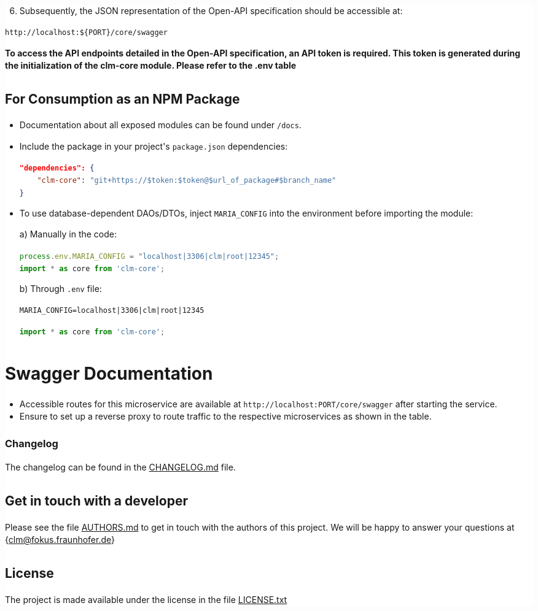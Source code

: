 6. Subsequently, the JSON representation of the Open-API specification should be accessible at:

`http://localhost:${PORT}/core/swagger`

**To access the API endpoints detailed in the Open-API specification, an API token is required. This token is generated during the initialization of the clm-core module. Please refer to the .env table**

## For Consumption as an NPM Package

- Documentation about all exposed modules can be found under `/docs`.
- Include the package in your project's `package.json` dependencies:

    ```json
    "dependencies": {
        "clm-core": "git+https://$token:$token@$url_of_package#$branch_name"
    }
    ```

- To use database-dependent DAOs/DTOs, inject `MARIA_CONFIG` into the environment before importing the module:

    a) Manually in the code:

    ```javascript
    process.env.MARIA_CONFIG = "localhost|3306|clm|root|12345";
    import * as core from 'clm-core';
    ```

    b) Through `.env` file:

    ```.env
    MARIA_CONFIG=localhost|3306|clm|root|12345
    ```

    ```javascript
    import * as core from 'clm-core';
    ```

# Swagger Documentation

- Accessible routes for this microservice are available at `http://localhost:PORT/core/swagger` after starting the service.
- Ensure to set up a reverse proxy to route traffic to the respective microservices as shown in the table.

### Changelog

The changelog can be found in the [CHANGELOG.md](CHANGELOG.md) file.

## Get in touch with a developer

Please see the file [AUTHORS.md](AUTHORS.md) to get in touch with the authors of this project.
We will be happy to answer your questions at {clm@fokus.fraunhofer.de}

## License


The project is made available under the license in the file [LICENSE.txt](license.txt)
